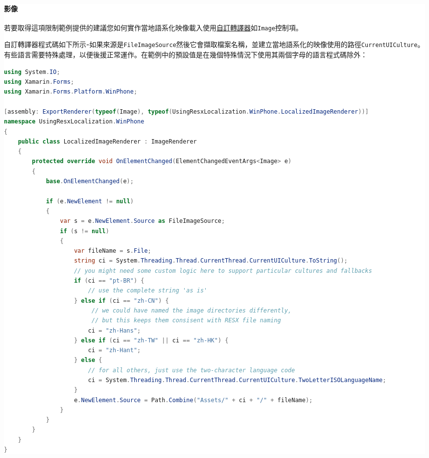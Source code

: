 #### <a name="images"></a>影像

若要取得這項限制範例提供的建議您如何實作當地語系化映像載入使用[自訂轉譯器](~/xamarin-forms/app-fundamentals/custom-renderer/index.md)如`Image`控制項。

自訂轉譯器程式碼如下所示-如果來源是`FileImageSource`然後它會擷取檔案名稱，並建立當地語系化的映像使用的路徑`CurrentUICulture`。 有些語言需要特殊處理，以便後援正常運作。在範例中的預設值是在幾個特殊情況下使用其兩個字母的語言程式碼除外：

```csharp
using System.IO;
using Xamarin.Forms;
using Xamarin.Forms.Platform.WinPhone;

[assembly: ExportRenderer(typeof(Image), typeof(UsingResxLocalization.WinPhone.LocalizedImageRenderer))]
namespace UsingResxLocalization.WinPhone
{
    public class LocalizedImageRenderer : ImageRenderer
    {
        protected override void OnElementChanged(ElementChangedEventArgs<Image> e)
        {
            base.OnElementChanged(e);

            if (e.NewElement != null)
            {
                var s = e.NewElement.Source as FileImageSource;
                if (s != null)
                {
                    var fileName = s.File;
                    string ci = System.Threading.Thread.CurrentThread.CurrentUICulture.ToString();
                    // you might need some custom logic here to support particular cultures and fallbacks
                    if (ci == "pt-BR") {
                        // use the complete string 'as is'
                    } else if (ci == "zh-CN") {
                         // we could have named the image directories differently,
                         // but this keeps them consisent with RESX file naming
                        ci = "zh-Hans";
                    } else if (ci == "zh-TW" || ci == "zh-HK") {
                        ci = "zh-Hant";
                    } else {
                        // for all others, just use the two-character language code
                        ci = System.Threading.Thread.CurrentThread.CurrentUICulture.TwoLetterISOLanguageName;
                    }
                    e.NewElement.Source = Path.Combine("Assets/" + ci + "/" + fileName);
                }
            }
        }
    }
}
```
